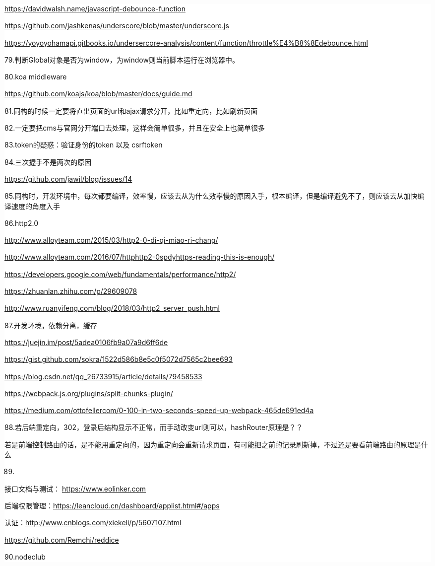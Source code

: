 https://davidwalsh.name/javascript-debounce-function

https://github.com/jashkenas/underscore/blob/master/underscore.js

https://yoyoyohamapi.gitbooks.io/undersercore-analysis/content/function/throttle%E4%B8%8Edebounce.html

79.判断Global对象是否为window，为window则当前脚本运行在浏览器中。

80.koa middleware

https://github.com/koajs/koa/blob/master/docs/guide.md

81.同构的时候一定要将直出页面的url和ajax请求分开，比如重定向，比如刷新页面

82.一定要把cms与官网分开端口去处理，这样会简单很多，并且在安全上也简单很多

83.token的疑惑：验证身份的token 以及 csrftoken

84.三次握手不是两次的原因

https://github.com/jawil/blog/issues/14

85.同构时，开发环境中，每次都要编译，效率慢，应该去从为什么效率慢的原因入手，根本编译，但是编译避免不了，则应该去从加快编译速度的角度入手

86.http2.0

http://www.alloyteam.com/2015/03/http2-0-di-qi-miao-ri-chang/

http://www.alloyteam.com/2016/07/httphttp2-0spdyhttps-reading-this-is-enough/

https://developers.google.com/web/fundamentals/performance/http2/

https://zhuanlan.zhihu.com/p/29609078

http://www.ruanyifeng.com/blog/2018/03/http2_server_push.html

87.开发环境，依赖分离，缓存

https://juejin.im/post/5adea0106fb9a07a9d6ff6de

https://gist.github.com/sokra/1522d586b8e5c0f5072d7565c2bee693

https://blog.csdn.net/qq_26733915/article/details/79458533

https://webpack.js.org/plugins/split-chunks-plugin/

https://medium.com/ottofellercom/0-100-in-two-seconds-speed-up-webpack-465de691ed4a

88.若后端重定向，302，登录后结构显示不正常，而手动改变url则可以，hashRouter原理是？？

若是前端控制路由的话，是不能用重定向的，因为重定向会重新请求页面，有可能把之前的记录刷新掉，不过还是要看前端路由的原理是什么

89.

接口文档与测试： https://www.eolinker.com

后端权限管理：https://leancloud.cn/dashboard/applist.html#/apps

认证：http://www.cnblogs.com/xiekeli/p/5607107.html

https://github.com/Remchi/reddice

90.nodeclub
